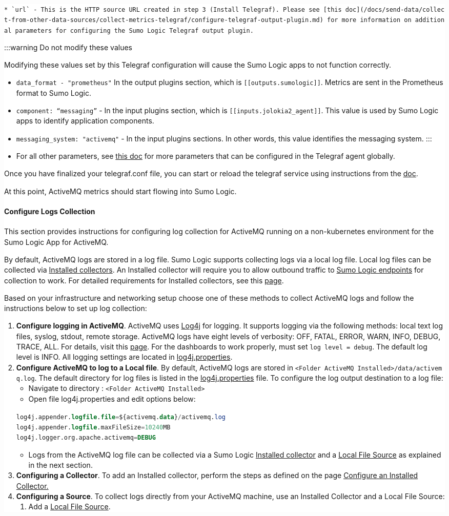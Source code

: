     * `url` - This is the HTTP source URL created in step 3 (Install Telegraf). Please see [this doc](/docs/send-data/collect-from-other-data-sources/collect-metrics-telegraf/configure-telegraf-output-plugin.md) for more information on additional parameters for configuring the Sumo Logic Telegraf output plugin.

  :::warning Do not modify these values

  Modifying these values set by this Telegraf configuration will cause the Sumo Logic apps to not function correctly.   
  * `data_format - "prometheus"` In the output plugins section, which is `[[outputs.sumologic]]`. Metrics are sent in the Prometheus format to Sumo Logic.
  * `component: “messaging”` - In the input plugins section, which is `[[inputs.jolokia2_agent]]`. This value is used by Sumo Logic apps to identify application components.
  * `messaging_system: "activemq"` - In the input plugins sections. In other words, this value identifies the messaging system.
  :::

  * For all other parameters, see [this doc](https://github.com/influxdata/telegraf/blob/master/etc/telegraf.conf) for more parameters that can be configured in the Telegraf agent globally.

Once you have finalized your telegraf.conf file, you can start or reload the telegraf service using instructions from the [doc](https://docs.influxdata.com/telegraf/v1.17/introduction/getting-started/#start-telegraf-service).

At this point, ActiveMQ metrics should start flowing into Sumo Logic.


#### Configure Logs Collection

This section provides instructions for configuring log collection for ActiveMQ running on a non-kubernetes environment for the Sumo Logic App for ActiveMQ.

By default, ActiveMQ logs are stored in a log file. Sumo Logic supports collecting logs via a local log file. Local log files can be collected via [Installed collectors](/docs/send-data/installed-collectors). An Installed collector will require you to allow outbound traffic to [Sumo Logic endpoints](/docs/api/getting-started#sumo-logic-endpoints-by-deployment-and-firewall-security) for collection to work. For detailed requirements for Installed collectors, see this [page](/docs/get-started/system-requirements#Installed-Collector-Requirements).

Based on your infrastructure and networking setup choose one of these methods to collect ActiveMQ logs and follow the instructions below to set up log collection:

1. **Configure logging in ActiveMQ**. ActiveMQ uses [Log4j](http://logging.apache.org/log4j/2.x/index.html) for logging. It supports logging via the following methods: local text log files, syslog, stdout, remote storage. ActiveMQ logs have eight levels of verbosity: OFF, FATAL, ERROR, WARN, INFO, DEBUG, TRACE, ALL. For details, visit this [page](https://logging.apache.org/log4j/log4j-2.3/manual/customloglevels.html). For the dashboards to work properly, must set `log level = debug`. The default log level is INFO. All logging settings are located in [log4j.properties](https://github.com/apache/activemq/blob/main/activemq-console/src/test/resources/log4j.properties).
2. **Configure ActiveMQ to log to a Local file**. By default, ActiveMQ logs are stored in `<Folder ActiveMQ Installed>/data/activemq.log`. The default directory for log files is listed in the [log4j.properties](https://github.com/apache/activemq/blob/main/activemq-console/src/test/resources/log4j.properties) file. To configure the log output destination to a log file:
   * Navigate to directory : `<Folder ActiveMQ Installed>`
   * Open file log4j.properties and edit options below:
   ```sql
   log4j.appender.logfile.file=${activemq.data}/activemq.log
   log4j.appender.logfile.maxFileSize=10240MB
   log4j.logger.org.apache.activemq=DEBUG
   ```
   * Logs from the ActiveMQ log file can be collected via a Sumo Logic [Installed collector](/docs/send-data/installed-collectors) and a [Local File Source](/docs/send-data/installed-collectors/sources/local-file-source) as explained in the next section.
3. **Configuring a Collector**. To add an Installed collector, perform the steps as defined on the page [Configure an Installed Collector.](/docs/send-data/installed-collectors)
4. **Configuring a Source**. To collect logs directly from your ActiveMQ machine, use an Installed Collector and a Local File Source:
   1. Add a [Local File Source](/docs/send-data/installed-collectors/sources/local-file-source).
